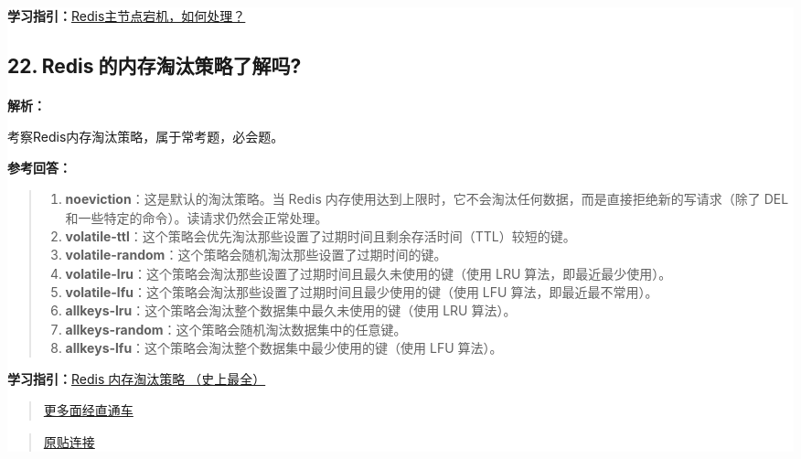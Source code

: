 **学习指引：**[Redis主节点宕机，如何处理？](https://juejin.cn/post/7036615102396629022)

## 22. Redis 的内存淘汰策略了解吗?
**解析：**

考察Redis内存淘汰策略，属于常考题，必会题。

**参考回答：**

> 1. **noeviction**：这是默认的淘汰策略。当 Redis 内存使用达到上限时，它不会淘汰任何数据，而是直接拒绝新的写请求（除了 DEL 和一些特定的命令）。读请求仍然会正常处理。
> 2. **volatile-ttl**：这个策略会优先淘汰那些设置了过期时间且剩余存活时间（TTL）较短的键。
> 3. **volatile-random**：这个策略会随机淘汰那些设置了过期时间的键。
> 4. **volatile-lru**：这个策略会淘汰那些设置了过期时间且最久未使用的键（使用 LRU 算法，即最近最少使用）。
> 5. **volatile-lfu**：这个策略会淘汰那些设置了过期时间且最少使用的键（使用 LFU 算法，即最近最不常用）。
> 6. **allkeys-lru**：这个策略会淘汰整个数据集中最久未使用的键（使用 LRU 算法）。
> 7. **allkeys-random**：这个策略会随机淘汰数据集中的任意键。
> 8. **allkeys-lfu**：这个策略会淘汰整个数据集中最少使用的键（使用 LFU 算法）。

**学习指引：**[Redis 内存淘汰策略 （史上最全）](https://blog.csdn.net/crazymakercircle/article/details/115360829)

> [更多面经直通车](https://www.nowcoder.com/users/630265916)

> [原贴连接](https://www.nowcoder.com/feed/main/detail/5d2b8d8408aa438893a697aa73bff8d6)